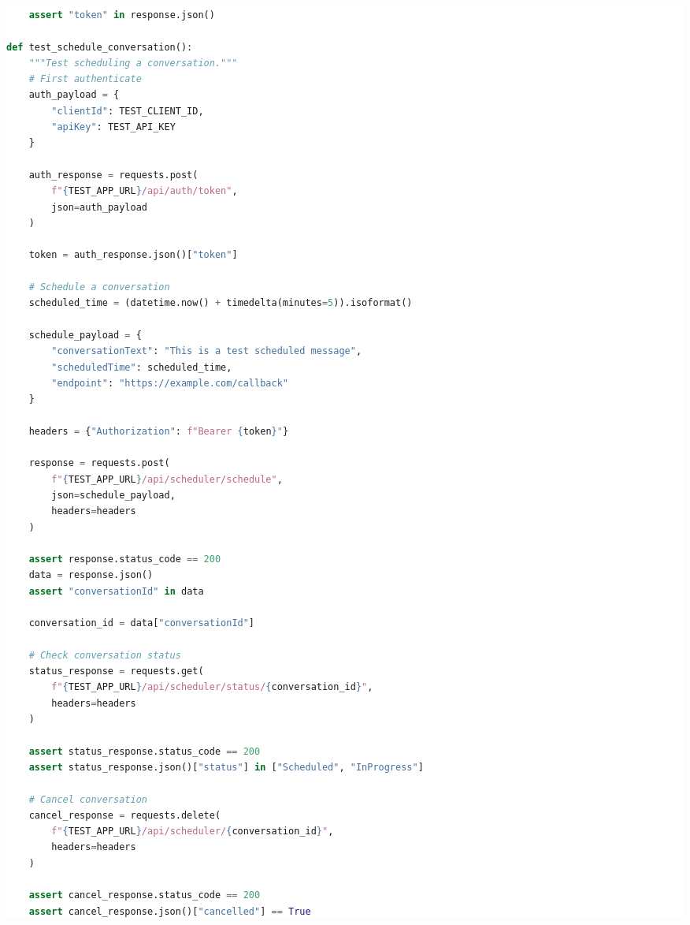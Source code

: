 ```python
    assert "token" in response.json()

def test_schedule_conversation():
    """Test scheduling a conversation."""
    # First authenticate
    auth_payload = {
        "clientId": TEST_CLIENT_ID,
        "apiKey": TEST_API_KEY
    }

    auth_response = requests.post(
        f"{TEST_APP_URL}/api/auth/token",
        json=auth_payload
    )

    token = auth_response.json()["token"]

    # Schedule a conversation
    scheduled_time = (datetime.now() + timedelta(minutes=5)).isoformat()

    schedule_payload = {
        "conversationText": "This is a test scheduled message",
        "scheduledTime": scheduled_time,
        "endpoint": "https://example.com/callback"
    }

    headers = {"Authorization": f"Bearer {token}"}

    response = requests.post(
        f"{TEST_APP_URL}/api/scheduler/schedule",
        json=schedule_payload,
        headers=headers
    )

    assert response.status_code == 200
    data = response.json()
    assert "conversationId" in data

    conversation_id = data["conversationId"]

    # Check conversation status
    status_response = requests.get(
        f"{TEST_APP_URL}/api/scheduler/status/{conversation_id}",
        headers=headers
    )

    assert status_response.status_code == 200
    assert status_response.json()["status"] in ["Scheduled", "InProgress"]

    # Cancel conversation
    cancel_response = requests.delete(
        f"{TEST_APP_URL}/api/scheduler/{conversation_id}",
        headers=headers
    )

    assert cancel_response.status_code == 200
    assert cancel_response.json()["cancelled"] == True
```
